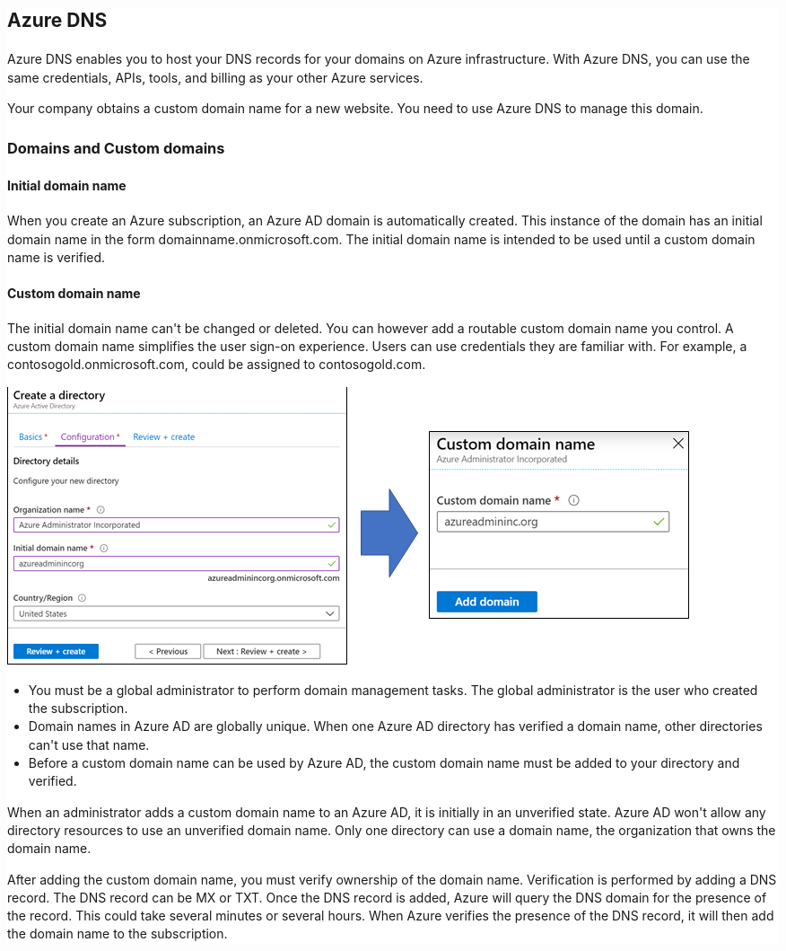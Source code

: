## Azure DNS

Azure DNS enables you to host your DNS records for your domains on Azure infrastructure. With Azure DNS, you can use the same credentials, APIs, tools, and billing as your other Azure services.

Your company obtains a custom domain name for a new website. You need to use Azure DNS to manage this domain.

### Domains and Custom domains

#### Initial domain name

When you create an Azure subscription, an Azure AD domain is automatically created. This instance of the domain has an initial domain name in the form domainname.onmicrosoft.com. The initial domain name is intended to be used until a custom domain name is verified.

#### Custom domain name

The initial domain name can't be changed or deleted. You can however add a routable custom domain name you control. A custom domain name simplifies the user sign-on experience. Users can use credentials they are familiar with. For example, a contosogold.onmicrosoft.com, could be assigned to contosogold.com.

![custom-domain-name](img/custom-domain-names.png)

- You must be a global administrator to perform domain management tasks. The global administrator is the user who created the subscription.
- Domain names in Azure AD are globally unique. When one Azure AD directory has verified a domain name, other directories can't use that name.
- Before a custom domain name can be used by Azure AD, the custom domain name must be added to your directory and verified.

When an administrator adds a custom domain name to an Azure AD, it is initially in an unverified state. Azure AD won't allow any directory resources to use an unverified domain name. Only one directory can use a domain name, the organization that owns the domain name.

After adding the custom domain name, you must verify ownership of the domain name. Verification is performed by adding a DNS record. The DNS record can be MX or TXT. Once the DNS record is added, Azure will query the DNS domain for the presence of the record. This could take several minutes or several hours. When Azure verifies the presence of the DNS record, it will then add the domain name to the subscription.
